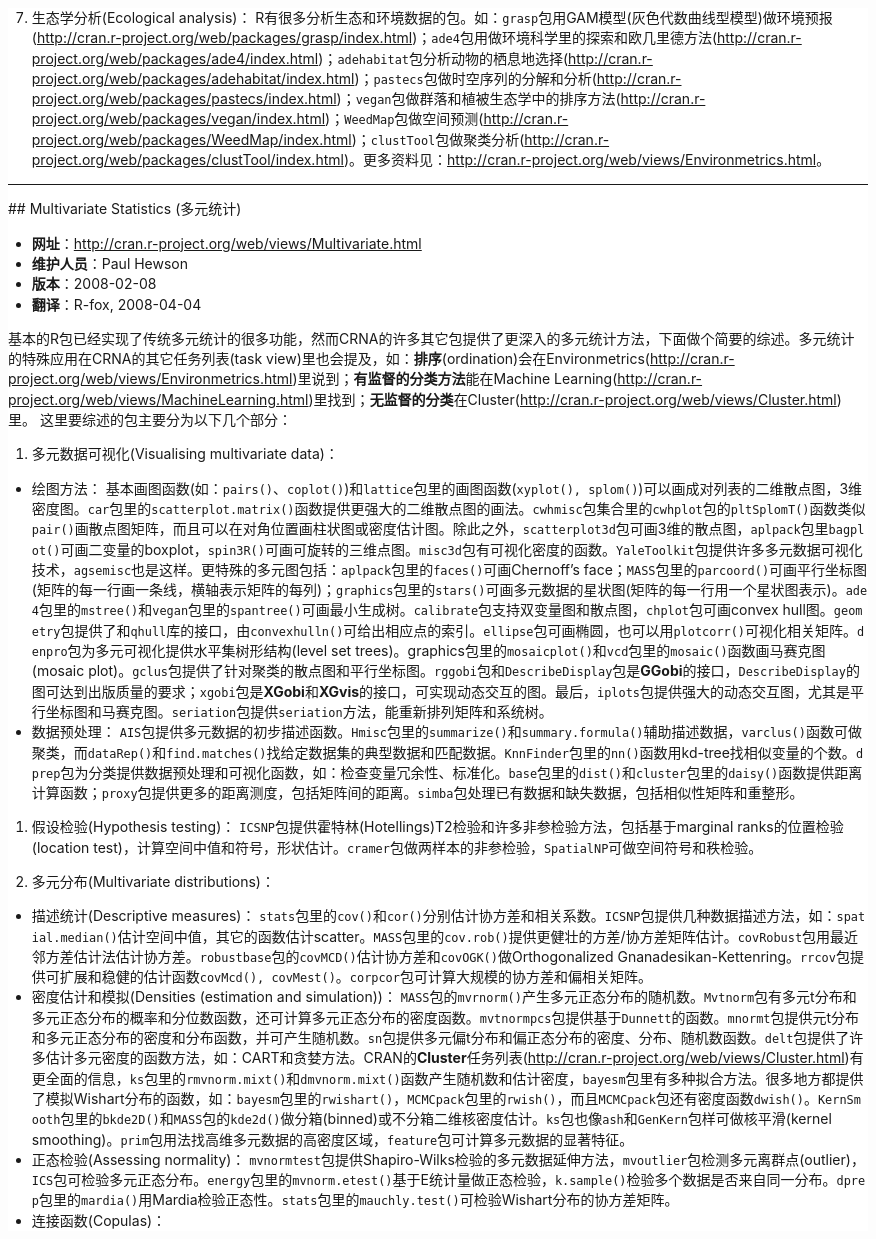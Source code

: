 7. 生态学分析(Ecological analysis)：
R有很多分析生态和环境数据的包。如：`grasp`包用GAM模型(灰色代数曲线型模型)做环境预报(<http://cran.r-project.org/web/packages/grasp/index.html>)；`ade4`包用做环境科学里的探索和欧几里德方法(<http://cran.r-project.org/web/packages/ade4/index.html>)；`adehabitat`包分析动物的栖息地选择(<http://cran.r-project.org/web/packages/adehabitat/index.html>)；`pastecs`包做时空序列的分解和分析(<http://cran.r-project.org/web/packages/pastecs/index.html>)；`vegan`包做群落和植被生态学中的排序方法(<http://cran.r-project.org/web/packages/vegan/index.html>)；`WeedMap`包做空间预测(<http://cran.r-project.org/web/packages/WeedMap/index.html>)；`clustTool`包做聚类分析(<http://cran.r-project.org/web/packages/clustTool/index.html>)。更多资料见：<http://cran.r-project.org/web/views/Environmetrics.html>。

<hr />
## Multivariate Statistics (多元统计)

- **网址**：<http://cran.r-project.org/web/views/Multivariate.html>
- **维护人员**：Paul Hewson
- **版本**：2008-02-08
- **翻译**：R-fox, 2008-04-04

基本的R包已经实现了传统多元统计的很多功能，然而CRNA的许多其它包提供了更深入的多元统计方法，下面做个简要的综述。多元统计的特殊应用在CRNA的其它任务列表(task view)里也会提及，如：**排序**(ordination)会在Environmetrics(<http://cran.r-project.org/web/views/Environmetrics.html>)里说到；**有监督的分类方法**能在Machine Learning(<http://cran.r-project.org/web/views/MachineLearning.html>)里找到；**无监督的分类**在Cluster(<http://cran.r-project.org/web/views/Cluster.html>)里。
这里要综述的包主要分为以下几个部分：

1. 多元数据可视化(Visualising multivariate data)：
  - 绘图方法：
基本画图函数(如：`pairs()`、`coplot()`)和`lattice`包里的画图函数(`xyplot(), splom()`)可以画成对列表的二维散点图，3维密度图。`car`包里的`scatterplot.matrix()`函数提供更强大的二维散点图的画法。`cwhmisc`包集合里的`cwhplot`包的`pltSplomT()`函数类似`pair()`画散点图矩阵，而且可以在对角位置画柱状图或密度估计图。除此之外，`scatterplot3d`包可画3维的散点图，`aplpack`包里`bagplot()`可画二变量的boxplot，`spin3R()`可画可旋转的三维点图。`misc3d`包有可视化密度的函数。`YaleToolkit`包提供许多多元数据可视化技术，`agsemisc`也是这样。更特殊的多元图包括：`aplpack`包里的`faces()`可画Chernoff’s face；`MASS`包里的`parcoord()`可画平行坐标图(矩阵的每一行画一条线，横轴表示矩阵的每列)；`graphics`包里的`stars()`可画多元数据的星状图(矩阵的每一行用一个星状图表示)。`ade4`包里的`mstree()`和`vegan`包里的`spantree()`可画最小生成树。`calibrate`包支持双变量图和散点图，`chplot`包可画convex hull图。`geometry`包提供了和`qhull`库的接口，由`convexhulln()`可给出相应点的索引。`ellipse`包可画椭圆，也可以用`plotcorr()`可视化相关矩阵。`denpro`包为多元可视化提供水平集树形结构(level set trees)。graphics包里的`mosaicplot()`和`vcd`包里的`mosaic()`函数画马赛克图(mosaic plot)。`gclus`包提供了针对聚类的散点图和平行坐标图。`rggobi`包和`DescribeDisplay`包是**GGobi**的接口，`DescribeDisplay`的图可达到出版质量的要求；`xgobi`包是**XGobi**和**XGvis**的接口，可实现动态交互的图。最后，`iplots`包提供强大的动态交互图，尤其是平行坐标图和马赛克图。`seriation`包提供`seriation`方法，能重新排列矩阵和系统树。
  - 数据预处理：
`AIS`包提供多元数据的初步描述函数。`Hmisc`包里的`summarize()`和`summary.formula()`辅助描述数据，`varclus()`函数可做聚类，而`dataRep()`和`find.matches()`找给定数据集的典型数据和匹配数据。`KnnFinder`包里的`nn()`函数用kd-tree找相似变量的个数。`dprep`包为分类提供数据预处理和可视化函数，如：检查变量冗余性、标准化。`base`包里的`dist()`和`cluster`包里的`daisy()`函数提供距离计算函数；`proxy`包提供更多的距离测度，包括矩阵间的距离。`simba`包处理已有数据和缺失数据，包括相似性矩阵和重整形。

1. 假设检验(Hypothesis testing)：
`ICSNP`包提供霍特林(Hotellings)T2检验和许多非参检验方法，包括基于marginal ranks的位置检验(location test)，计算空间中值和符号，形状估计。`cramer`包做两样本的非参检验，`SpatialNP`可做空间符号和秩检验。

1. 多元分布(Multivariate distributions)：
  - 描述统计(Descriptive measures)：
`stats`包里的`cov()`和`cor()`分别估计协方差和相关系数。`ICSNP`包提供几种数据描述方法，如：`spatial.median()`估计空间中值，其它的函数估计scatter。`MASS`包里的`cov.rob()`提供更健壮的方差/协方差矩阵估计。`covRobust`包用最近邻方差估计法估计协方差。`robustbase`包的`covMCD()`估计协方差和`covOGK()`做Orthogonalized Gnanadesikan-Kettenring。`rrcov`包提供可扩展和稳健的估计函数`covMcd(), covMest()`。`corpcor`包可计算大规模的协方差和偏相关矩阵。
  - 密度估计和模拟(Densities (estimation and simulation))：
`MASS`包的`mvrnorm()`产生多元正态分布的随机数。`Mvtnorm`包有多元t分布和多元正态分布的概率和分位数函数，还可计算多元正态分布的密度函数。`mvtnormpcs`包提供基于`Dunnett`的函数。`mnormt`包提供元t分布和多元正态分布的密度和分布函数，并可产生随机数。`sn`包提供多元偏t分布和偏正态分布的密度、分布、随机数函数。`delt`包提供了许多估计多元密度的函数方法，如：CART和贪婪方法。CRAN的**Cluster**任务列表(<http://cran.r-project.org/web/views/Cluster.html>)有更全面的信息，`ks`包里的`rmvnorm.mixt()`和`dmvnorm.mixt()`函数产生随机数和估计密度，`bayesm`包里有多种拟合方法。很多地方都提供了模拟Wishart分布的函数，如：`bayesm`包里的`rwishart()`，`MCMCpack`包里的`rwish()`，而且`MCMCpack`包还有密度函数`dwish()`。`KernSmooth`包里的`bkde2D()`和`MASS`包的`kde2d()`做分箱(binned)或不分箱二维核密度估计。`ks`包也像`ash`和`GenKern`包样可做核平滑(kernel smoothing)。`prim`包用法找高维多元数据的高密度区域，`feature`包可计算多元数据的显著特征。
  - 正态检验(Assessing normality)：
`mvnormtest`包提供Shapiro-Wilks检验的多元数据延伸方法，`mvoutlier`包检测多元离群点(outlier)，`ICS`包可检验多元正态分布。`energy`包里的`mvnorm.etest()`基于E统计量做正态检验，`k.sample()`检验多个数据是否来自同一分布。`dprep`包里的`mardia()`用Mardia检验正态性。`stats`包里的`mauchly.test()`可检验Wishart分布的协方差矩阵。
  - 连接函数(Copulas)：